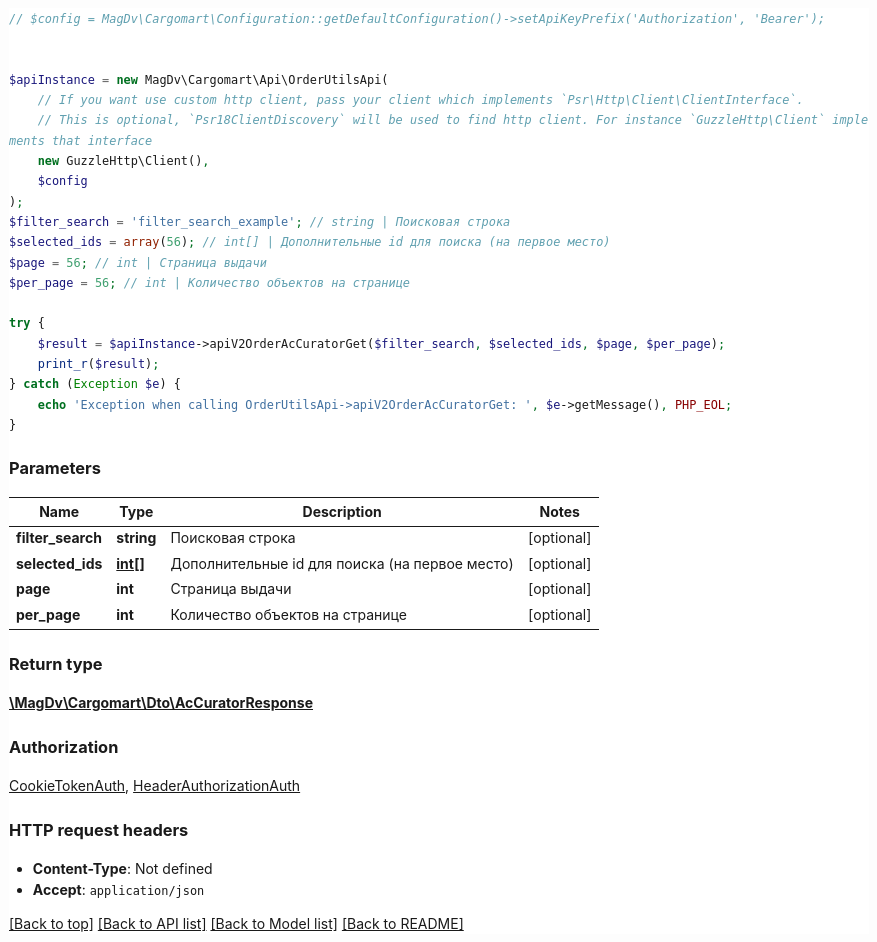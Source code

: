 ```php
// $config = MagDv\Cargomart\Configuration::getDefaultConfiguration()->setApiKeyPrefix('Authorization', 'Bearer');


$apiInstance = new MagDv\Cargomart\Api\OrderUtilsApi(
    // If you want use custom http client, pass your client which implements `Psr\Http\Client\ClientInterface`.
    // This is optional, `Psr18ClientDiscovery` will be used to find http client. For instance `GuzzleHttp\Client` implements that interface
    new GuzzleHttp\Client(),
    $config
);
$filter_search = 'filter_search_example'; // string | Поисковая строка
$selected_ids = array(56); // int[] | Дополнительные id для поиска (на первое место)
$page = 56; // int | Страница выдачи
$per_page = 56; // int | Количество объектов на странице

try {
    $result = $apiInstance->apiV2OrderAcCuratorGet($filter_search, $selected_ids, $page, $per_page);
    print_r($result);
} catch (Exception $e) {
    echo 'Exception when calling OrderUtilsApi->apiV2OrderAcCuratorGet: ', $e->getMessage(), PHP_EOL;
}
```

### Parameters

Name | Type | Description  | Notes
------------- | ------------- | ------------- | -------------
 **filter_search** | **string**| Поисковая строка | [optional]
 **selected_ids** | [**int[]**](../Model/int.md)| Дополнительные id для поиска (на первое место) | [optional]
 **page** | **int**| Страница выдачи | [optional]
 **per_page** | **int**| Количество объектов на странице | [optional]

### Return type

[**\MagDv\Cargomart\Dto\AcCuratorResponse**](../Model/AcCuratorResponse.md)

### Authorization

[CookieTokenAuth](../../README.md#CookieTokenAuth), [HeaderAuthorizationAuth](../../README.md#HeaderAuthorizationAuth)

### HTTP request headers

- **Content-Type**: Not defined
- **Accept**: `application/json`

[[Back to top]](#) [[Back to API list]](../../README.md#endpoints)
[[Back to Model list]](../../README.md#models)
[[Back to README]](../../README.md)
